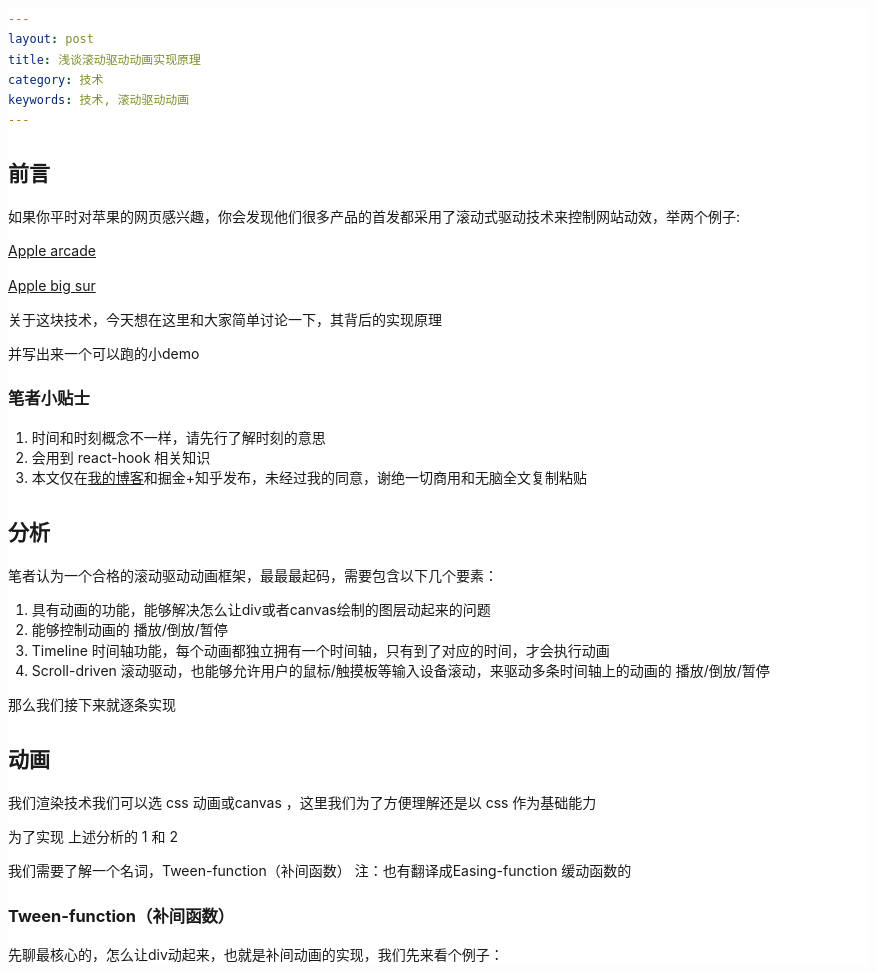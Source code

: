 ```yaml
---
layout: post
title: 浅谈滚动驱动动画实现原理
category: 技术
keywords: 技术, 滚动驱动动画
---
```


## 前言

如果你平时对苹果的网页感兴趣，你会发现他们很多产品的首发都采用了滚动式驱动技术来控制网站动效，举两个例子:

[Apple arcade](https://www.apple.com/apple-arcade/)

[Apple big sur](https://www.apple.com/macos/big-sur/)

关于这块技术，今天想在这里和大家简单讨论一下，其背后的实现原理

并写出来一个可以跑的小demo

### 笔者小贴士

1. 时间和时刻概念不一样，请先行了解时刻的意思
2. 会用到 react-hook 相关知识
3. 本文仅在[我的博客](http://bilibiliou.github.io/)和掘金+知乎发布，未经过我的同意，谢绝一切商用和无脑全文复制粘贴

## 分析

笔者认为一个合格的滚动驱动动画框架，最最最起码，需要包含以下几个要素：
1. 具有动画的功能，能够解决怎么让div或者canvas绘制的图层动起来的问题
2. 能够控制动画的 播放/倒放/暂停
3. Timeline 时间轴功能，每个动画都独立拥有一个时间轴，只有到了对应的时间，才会执行动画
4. Scroll-driven  滚动驱动，也能够允许用户的鼠标/触摸板等输入设备滚动，来驱动多条时间轴上的动画的  播放/倒放/暂停

那么我们接下来就逐条实现

## 动画

我们渲染技术我们可以选 css 动画或canvas ，这里我们为了方便理解还是以 css 作为基础能力

为了实现 上述分析的 1 和 2

我们需要了解一个名词，Tween-function（补间函数）
注：也有翻译成Easing-function 缓动函数的

### Tween-function（补间函数）

先聊最核心的，怎么让div动起来，也就是补间动画的实现，我们先来看个例子：
